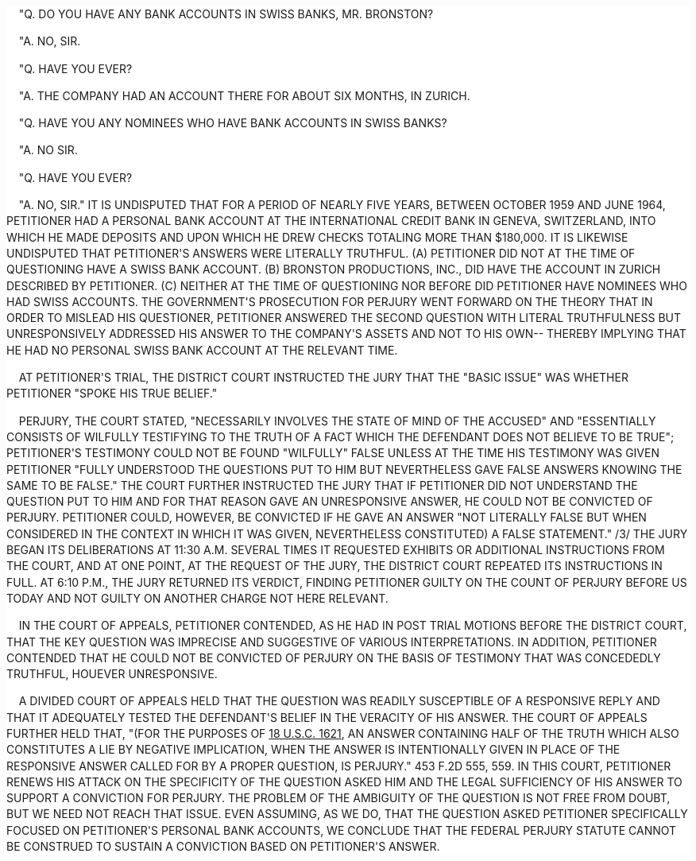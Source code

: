     "Q.  DO YOU HAVE ANY BANK ACCOUNTS IN SWISS BANKS, MR. BRONSTON?

    "A.  NO, SIR.

    "Q.  HAVE YOU EVER?

    "A.  THE COMPANY HAD AN ACCOUNT THERE FOR ABOUT SIX MONTHS, IN ZURICH.

    "Q.  HAVE YOU ANY NOMINEES WHO HAVE BANK ACCOUNTS IN SWISS BANKS?

    "A.  NO SIR.

    "Q.  HAVE YOU EVER?

    "A.  NO, SIR."  IT IS UNDISPUTED THAT FOR A PERIOD OF NEARLY FIVE YEARS, BETWEEN OCTOBER 1959 AND JUNE 1964, PETITIONER HAD A PERSONAL BANK ACCOUNT AT THE INTERNATIONAL CREDIT BANK IN GENEVA, SWITZERLAND, INTO WHICH HE MADE DEPOSITS AND UPON WHICH HE DREW CHECKS TOTALING MORE THAN $180,000.  IT IS LIKEWISE UNDISPUTED THAT PETITIONER'S ANSWERS WERE LITERALLY TRUTHFUL.  (A) PETITIONER DID NOT AT THE TIME OF QUESTIONING HAVE A SWISS BANK ACCOUNT.  (B) BRONSTON PRODUCTIONS, INC., DID HAVE THE ACCOUNT IN ZURICH DESCRIBED BY PETITIONER.  (C) NEITHER AT THE TIME OF QUESTIONING NOR BEFORE DID PETITIONER HAVE NOMINEES WHO HAD SWISS ACCOUNTS.  THE GOVERNMENT'S PROSECUTION FOR PERJURY WENT FORWARD ON THE THEORY THAT IN ORDER TO MISLEAD HIS QUESTIONER, PETITIONER ANSWERED THE SECOND QUESTION WITH LITERAL TRUTHFULNESS BUT UNRESPONSIVELY ADDRESSED HIS ANSWER TO THE COMPANY'S ASSETS AND NOT TO HIS OWN-- THEREBY IMPLYING THAT HE HAD NO PERSONAL SWISS BANK ACCOUNT AT THE RELEVANT TIME.

    AT PETITIONER'S TRIAL, THE DISTRICT COURT INSTRUCTED THE JURY THAT THE "BASIC ISSUE" WAS WHETHER PETITIONER "SPOKE HIS TRUE BELIEF."

    PERJURY, THE COURT STATED, "NECESSARILY INVOLVES THE STATE OF MIND OF THE ACCUSED" AND "ESSENTIALLY CONSISTS OF WILFULLY TESTIFYING TO THE TRUTH OF A FACT WHICH THE DEFENDANT DOES NOT BELIEVE TO BE TRUE"; PETITIONER'S TESTIMONY COULD NOT BE FOUND "WILFULLY" FALSE UNLESS AT THE TIME HIS TESTIMONY WAS GIVEN PETITIONER "FULLY UNDERSTOOD THE QUESTIONS PUT TO HIM BUT NEVERTHELESS GAVE FALSE ANSWERS KNOWING THE SAME TO BE FALSE."  THE COURT FURTHER INSTRUCTED THE JURY THAT IF PETITIONER DID NOT UNDERSTAND THE QUESTION PUT TO HIM AND FOR THAT REASON GAVE AN UNRESPONSIVE ANSWER, HE COULD NOT BE CONVICTED OF PERJURY.  PETITIONER COULD, HOWEVER, BE CONVICTED IF HE GAVE AN ANSWER "NOT LITERALLY FALSE BUT WHEN CONSIDERED IN THE CONTEXT IN WHICH IT WAS GIVEN, NEVERTHELESS CONSTITUTED) A FALSE STATEMENT."  /3/  THE JURY BEGAN ITS DELIBERATIONS AT 11:30 A.M.  SEVERAL TIMES IT REQUESTED EXHIBITS OR ADDITIONAL INSTRUCTIONS FROM THE COURT, AND AT ONE POINT, AT THE REQUEST OF THE JURY, THE DISTRICT COURT REPEATED ITS INSTRUCTIONS IN FULL.  AT 6:10 P.M., THE JURY RETURNED ITS VERDICT, FINDING PETITIONER GUILTY ON THE COUNT OF PERJURY BEFORE US TODAY AND NOT GUILTY ON ANOTHER CHARGE NOT HERE RELEVANT.

    IN THE COURT OF APPEALS, PETITIONER CONTENDED, AS HE HAD IN POST TRIAL MOTIONS BEFORE THE DISTRICT COURT, THAT THE KEY QUESTION WAS IMPRECISE AND SUGGESTIVE OF VARIOUS INTERPRETATIONS.  IN ADDITION, PETITIONER CONTENDED THAT HE COULD NOT BE CONVICTED OF PERJURY ON THE BASIS OF TESTIMONY THAT WAS CONCEDEDLY TRUTHFUL, HOUEVER UNRESPONSIVE.

    A DIVIDED COURT OF APPEALS HELD THAT THE QUESTION WAS READILY SUSCEPTIBLE OF A RESPONSIVE REPLY AND THAT IT ADEQUATELY TESTED THE DEFENDANT'S BELIEF IN THE VERACITY OF HIS ANSWER.  THE COURT OF APPEALS FURTHER HELD THAT, "(FOR THE PURPOSES OF [18 U.S.C. 1621][/us/usc/t18/s1621], AN ANSWER CONTAINING HALF OF THE TRUTH WHICH ALSO CONSTITUTES A LIE BY NEGATIVE IMPLICATION, WHEN THE ANSWER IS INTENTIONALLY GIVEN IN PLACE OF THE RESPONSIVE ANSWER CALLED FOR BY A PROPER QUESTION, IS PERJURY."  453 F.2D 555, 559.  IN THIS COURT, PETITIONER RENEWS HIS ATTACK ON THE SPECIFICITY OF THE QUESTION ASKED HIM AND THE LEGAL SUFFICIENCY OF HIS ANSWER TO SUPPORT A CONVICTION FOR PERJURY.  THE PROBLEM OF THE AMBIGUITY OF THE QUESTION IS NOT FREE FROM DOUBT, BUT WE NEED NOT REACH THAT ISSUE.  EVEN ASSUMING, AS WE DO, THAT THE QUESTION ASKED PETITIONER SPECIFICALLY FOCUSED ON PETITIONER'S PERSONAL BANK ACCOUNTS, WE CONCLUDE THAT THE FEDERAL PERJURY STATUTE CANNOT BE CONSTRUED TO SUSTAIN A CONVICTION BASED ON PETITIONER'S ANSWER.


[/us/courts/scotus/usReporter/409/352]: https://publicdocs.github.io/go/links?ns=uslm-x&ref=%2Fus%2Fcourts%2Fscotus%2FusReporter%2F409%2F352
[/us/usc/t18/s1621]: https://publicdocs.github.io/go/links?ns=uslm&ref=%2Fus%2Fusc%2Ft18%2Fs1621
[/us/usc/t18/s1621]: https://publicdocs.github.io/go/links?ns=uslm&ref=%2Fus%2Fusc%2Ft18%2Fs1621
[/us/usc/t11/s701]: https://publicdocs.github.io/go/links?ns=uslm&ref=%2Fus%2Fusc%2Ft11%2Fs701
[/us/usc/t18/s1621]: https://publicdocs.github.io/go/links?ns=uslm&ref=%2Fus%2Fusc%2Ft18%2Fs1621
[/us/usc/t18/s1621]: https://publicdocs.github.io/go/links?ns=uslm&ref=%2Fus%2Fusc%2Ft18%2Fs1621
[/us/courts/scotus/usReporter/341/58]: https://publicdocs.github.io/go/links?ns=uslm-x&ref=%2Fus%2Fcourts%2Fscotus%2FusReporter%2F341%2F58
[/us/courts/scotus/usReporter/271/620]: https://publicdocs.github.io/go/links?ns=uslm-x&ref=%2Fus%2Fcourts%2Fscotus%2FusReporter%2F271%2F620
[/us/courts/scotus/usReporter/300/564]: https://publicdocs.github.io/go/links?ns=uslm-x&ref=%2Fus%2Fcourts%2Fscotus%2FusReporter%2F300%2F564
[/us/usc/t18/s1621]: https://publicdocs.github.io/go/links?ns=uslm&ref=%2Fus%2Fusc%2Ft18%2Fs1621
[/us/usc/t11/s734]: https://publicdocs.github.io/go/links?ns=uslm&ref=%2Fus%2Fusc%2Ft11%2Fs734
[/us/usc/t11/s736]: https://publicdocs.github.io/go/links?ns=uslm&ref=%2Fus%2Fusc%2Ft11%2Fs736
[/us/usc/t11/s702]: https://publicdocs.github.io/go/links?ns=uslm&ref=%2Fus%2Fusc%2Ft11%2Fs702
[/us/usc/t11/s44]: https://publicdocs.github.io/go/links?ns=uslm&ref=%2Fus%2Fusc%2Ft11%2Fs44